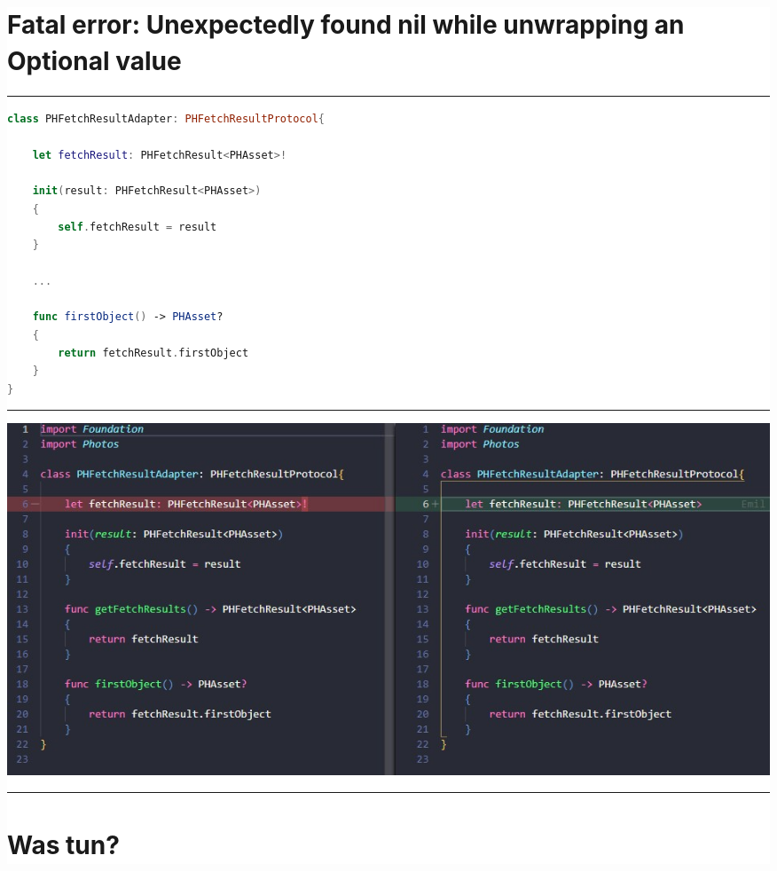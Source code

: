 # <red>Fatal error: Unexpectedly found nil while unwrapping an Optional value</red>

---

```swift
class PHFetchResultAdapter: PHFetchResultProtocol{
    
    let fetchResult: PHFetchResult<PHAsset>!
    
    init(result: PHFetchResult<PHAsset>)
    {
        self.fetchResult = result
    }

    ...

    func firstObject() -> PHAsset?
    {
        return fetchResult.firstObject
    }
}
```

---

![bg fit](adapter.jpg)

---


# Was tun?
